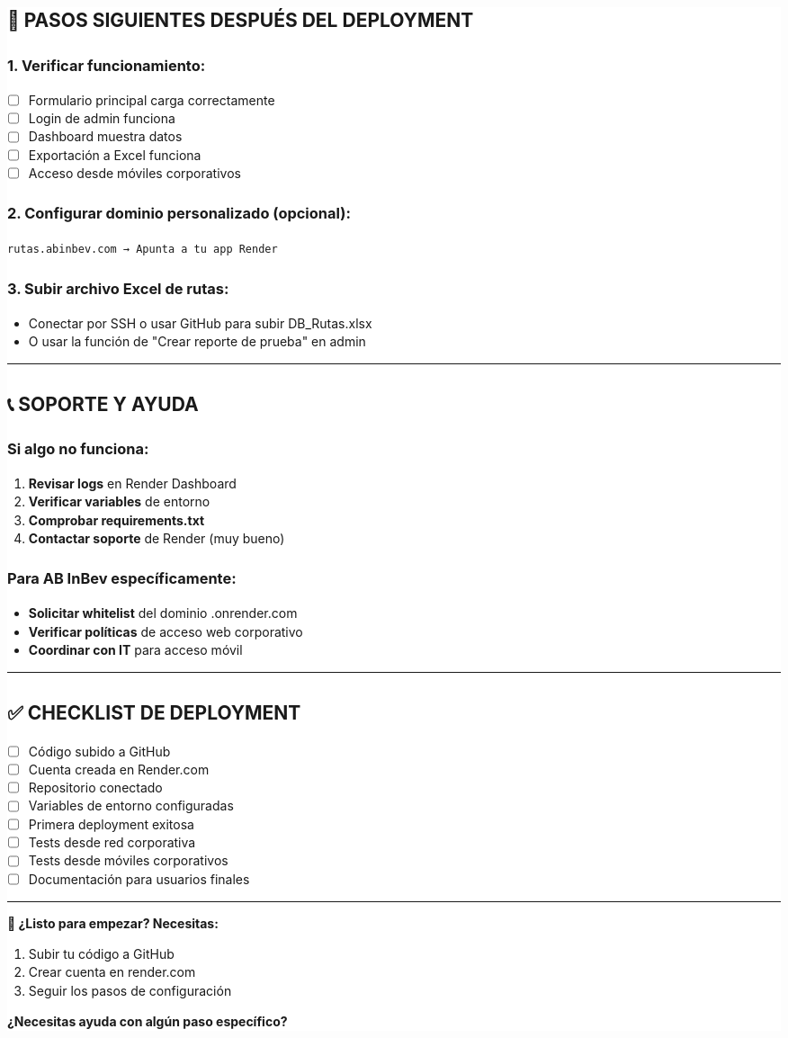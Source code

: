 
## 🚀 PASOS SIGUIENTES DESPUÉS DEL DEPLOYMENT

### 1. Verificar funcionamiento:
- [ ] Formulario principal carga correctamente
- [ ] Login de admin funciona
- [ ] Dashboard muestra datos
- [ ] Exportación a Excel funciona
- [ ] Acceso desde móviles corporativos

### 2. Configurar dominio personalizado (opcional):
```
rutas.abinbev.com → Apunta a tu app Render
```

### 3. Subir archivo Excel de rutas:
- Conectar por SSH o usar GitHub para subir DB_Rutas.xlsx
- O usar la función de "Crear reporte de prueba" en admin

---

## 📞 SOPORTE Y AYUDA

### Si algo no funciona:
1. **Revisar logs** en Render Dashboard
2. **Verificar variables** de entorno
3. **Comprobar requirements.txt**
4. **Contactar soporte** de Render (muy bueno)

### Para AB InBev específicamente:
- **Solicitar whitelist** del dominio .onrender.com
- **Verificar políticas** de acceso web corporativo
- **Coordinar con IT** para acceso móvil

---

## ✅ CHECKLIST DE DEPLOYMENT

- [ ] Código subido a GitHub
- [ ] Cuenta creada en Render.com
- [ ] Repositorio conectado
- [ ] Variables de entorno configuradas
- [ ] Primera deployment exitosa
- [ ] Tests desde red corporativa
- [ ] Tests desde móviles corporativos
- [ ] Documentación para usuarios finales

---

**🎯 ¿Listo para empezar? Necesitas:**
1. Subir tu código a GitHub
2. Crear cuenta en render.com
3. Seguir los pasos de configuración

**¿Necesitas ayuda con algún paso específico?**
